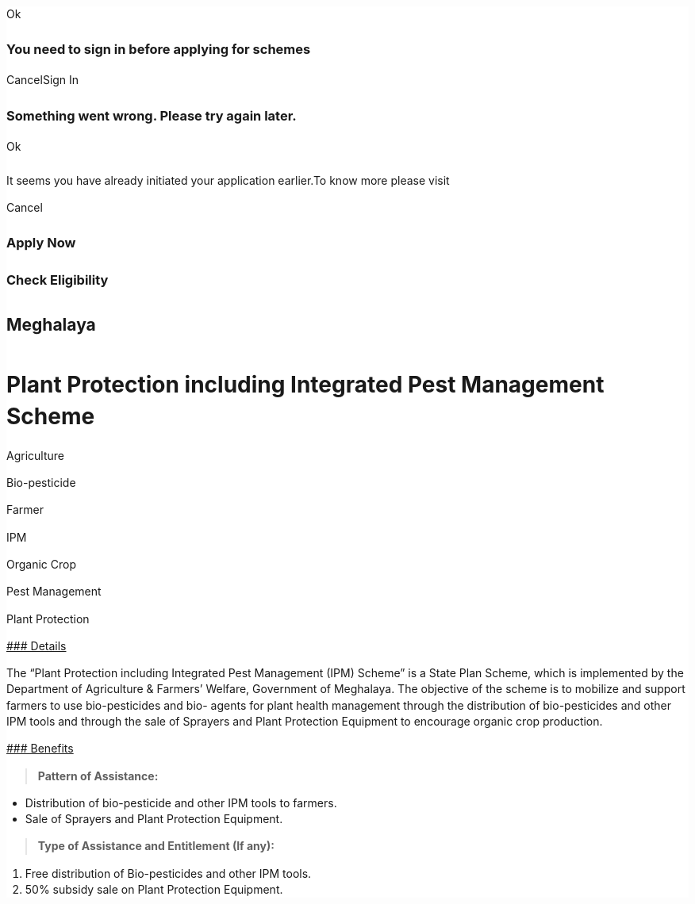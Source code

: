 Ok

### 

### You need to sign in before applying for schemes

CancelSign In

### Something went wrong. Please try again later.

Ok

### 

It seems you have already initiated your application earlier.To know more please visit

Cancel

### Apply Now

### Check Eligibility

Meghalaya
---------

Plant Protection including Integrated Pest Management Scheme
============================================================

Agriculture

Bio-pesticide

Farmer

IPM

Organic Crop

Pest Management

Plant Protection

[### Details](https://www.myscheme.gov.in/schemes/ipm#details)

The “Plant Protection including Integrated Pest Management (IPM) Scheme” is a State Plan Scheme, which is implemented by the Department of Agriculture & Farmers’ Welfare, Government of Meghalaya. The objective of the scheme is to mobilize and support farmers to use bio-pesticides and bio- agents for plant health management through the distribution of bio-pesticides and other IPM tools and through the sale of Sprayers and Plant Protection Equipment to encourage organic crop production.

[### Benefits](https://www.myscheme.gov.in/schemes/ipm#benefits)

> **Pattern of Assistance:**

*   Distribution of bio-pesticide and other IPM tools to farmers.
*   Sale of Sprayers and Plant Protection Equipment.

> **Type of Assistance and Entitlement (If any):**

1.  Free distribution of Bio-pesticides and other IPM tools.
2.  50% subsidy sale on Plant Protection Equipment.
